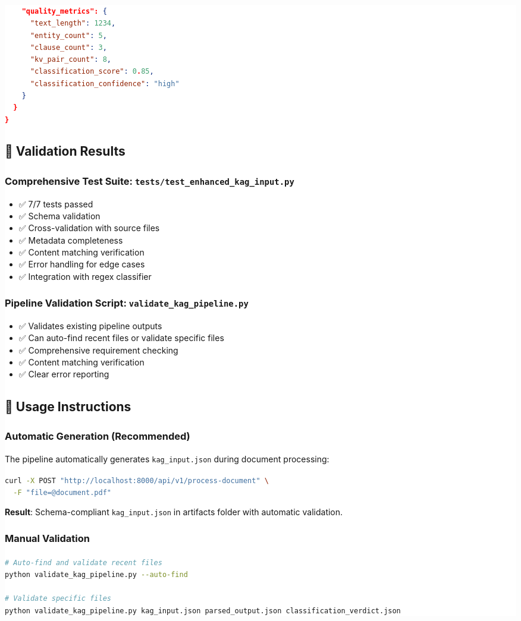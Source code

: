 ```json
    "quality_metrics": {
      "text_length": 1234,
      "entity_count": 5,
      "clause_count": 3,
      "kv_pair_count": 8,
      "classification_score": 0.85,
      "classification_confidence": "high"
    }
  }
}
```

## 🧪 **Validation Results**

### **Comprehensive Test Suite**: `tests/test_enhanced_kag_input.py`
- ✅ 7/7 tests passed
- ✅ Schema validation
- ✅ Cross-validation with source files
- ✅ Metadata completeness
- ✅ Content matching verification
- ✅ Error handling for edge cases
- ✅ Integration with regex classifier

### **Pipeline Validation Script**: `validate_kag_pipeline.py`
- ✅ Validates existing pipeline outputs
- ✅ Can auto-find recent files or validate specific files
- ✅ Comprehensive requirement checking
- ✅ Content matching verification
- ✅ Clear error reporting

## 🔧 **Usage Instructions**

### **Automatic Generation (Recommended)**

The pipeline automatically generates `kag_input.json` during document processing:

```bash
curl -X POST "http://localhost:8000/api/v1/process-document" \
  -F "file=@document.pdf"
```

**Result**: Schema-compliant `kag_input.json` in artifacts folder with automatic validation.

### **Manual Validation**

```bash
# Auto-find and validate recent files
python validate_kag_pipeline.py --auto-find

# Validate specific files
python validate_kag_pipeline.py kag_input.json parsed_output.json classification_verdict.json
```
